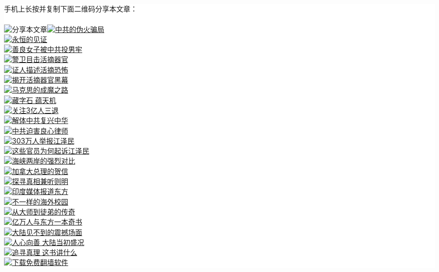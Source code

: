 ####
手机上长按并复制下面二维码分享本文章：<br><br><img src="http://d1p1.ip.zn2.us/v.php?action=qrcode&url=https://github.com/mprjd2205/djy/blob/master/gb/19/5/1/n11225535.md%231" title="分享本文章"></td><td VALIGN=TOP><a href="https://github.com/mprjd2205/djy/blob/master/gb/16/1/21/n4622075.md?dfh#1" target="_blank"><img src="https://gitlab.com/szzdlab/djy/raw/master/gb/300/wei-f1.jpg" title="中共的伪火骗局"  alt="中共的伪火骗局"></a><br><a href="https://github.com/mprjd2205/www/blob/master/README.md?dfh#9" target="_blank"><img src="https://gitlab.com/szzdlab/djy/raw/master/gb/300/yong-h.jpg" title="永恒的见证"  alt="永恒的见证"></a><br><a href="https://github.com/mprjd2205/djy/blob/master/gb/13/9/29/n3974789.md?dfh#1" target="_blank"><img src="https://gitlab.com/szzdlab/djy/raw/master/gb/300/shang-lnz.jpg" title="善良女子被中共投男牢"  alt="善良女子被中共投男牢"></a><br><a href="https://github.com/mprjd2205/djy/blob/master/gb/16/3/16/n4663449.md?dfh#1" target="_blank"><img src="https://gitlab.com/szzdlab/djy/raw/master/gb/300/huo-z3.jpg" title="警卫目击活摘器官"  alt="警卫目击活摘器官"></a><br><a href="https://github.com/mprjd2205/djy/blob/master/gb/16/8/7/n8177641.md?dfh#1" target="_blank"><img src="https://gitlab.com/szzdlab/djy/raw/master/gb/300/huo-z4.jpg" title="证人描述活摘恐怖"  alt="证人描述活摘恐怖"></a><br><a href="https://github.com/mprjd2205/djy/blob/master/gb/10/4/19/n2881569.md?dfh#1" target="_blank"><img src="https://gitlab.com/szzdlab/djy/raw/master/gb/300/huo-z1.jpg" title="揭开活摘器官黑幕"  alt="揭开活摘器官黑幕"></a><br><a href="https://github.com/mprjd2205/djy/blob/master/gb/10/11/7/n3077476.md?dfh#1" target="_blank"><img src="https://gitlab.com/szzdlab/djy/raw/master/gb/300/ma-ks.jpg" title="马克思的成魔之路"  alt="马克思的成魔之路"></a><br><a href="https://github.com/mprjd2205/djy/blob/master/gb/14/6/9/n4173977.md?dfh#1" target="_blank"><img src="https://gitlab.com/szzdlab/djy/raw/master/gb/300/chang-zs.jpg" title="藏字石 蕴天机"  alt="藏字石 蕴天机"></a><br><a href="https://github.com/mprjd2205/djy/blob/master/gb/18/5/10/n10381511.md?dfh#1" target="_blank"><img src="https://gitlab.com/szzdlab/djy/raw/master/gb/300/st1.jpg" title="关注3亿人三退"  alt="关注3亿人三退"></a><br><a href="https://github.com/mprjd2205/djy/blob/master/gb/18/3/21/n10237682.md?dfh#1" target="_blank"><img src="https://gitlab.com/szzdlab/djy/raw/master/gb/300/jie-t.jpg" title="解体中共复兴中华"  alt="解体中共复兴中华"></a><br><a href="https://github.com/mprjd2205/djy/blob/master/gb/9/2/9/n2422991.md?dfh#1" target="_blank"><img src="https://gitlab.com/szzdlab/djy/raw/master/gb/300/gao-zs.jpg" title="中共迫害良心律师"  alt="中共迫害良心律师"></a><br><a href="https://github.com/mprjd2205/djy/blob/master/gb/18/12/9/n10900044.md?dfh#1" target="_blank"><img src="https://gitlab.com/szzdlab/djy/raw/master/gb/300/sj1.jpg" title="303万人举报江泽民"  alt="303万人举报江泽民"></a><br><a href="https://github.com/mprjd2205/djy/blob/master/gb/18/8/28/n10672014.md?dfh#1" target="_blank"><img src="https://gitlab.com/szzdlab/djy/raw/master/gb/300/sj2.jpg" title="这些官员为何起诉江泽民"  alt="这些官员为何起诉江泽民"></a><br><a href="https://github.com/mprjd2205/djy/blob/master/gb/8/12/18/n2367165.md?dfh#1" target="_blank"><img src="https://gitlab.com/szzdlab/djy/raw/master/gb/300/liangan.jpg" title="海峡两岸的强烈对比"  alt="海峡两岸的强烈对比"></a><br><a href="https://github.com/mprjd2205/djy/blob/master/gb/15/5/5/n4427238.md?dfh#1" target="_blank"><img src="https://gitlab.com/szzdlab/djy/raw/master/gb/300/jia-ndzl.jpg" title="加拿大总理的贺信"  alt="加拿大总理的贺信"></a><br><a href="https://github.com/mprjd2205/djy/blob/master/gb/11/6/17/n3289382.md?dfh#1" target="_blank"><img src="https://gitlab.com/szzdlab/djy/raw/master/gb/300/xiao-wd.jpg" title="探寻真相兼听则明"  alt="探寻真相兼听则明"></a><br>
<a href="https://github.com/mprjd2205/djy/blob/master/gb/18/10/27/n10812623.md?dfh#1" target="_blank"><img src="https://gitlab.com/szzdlab/djy/raw/master/gb/300/yindu.jpg" title="印度媒体报道东方"  alt="印度媒体报道东方"></a><br><a href="https://github.com/mprjd2205/djy/blob/master/gb/18/6/9/n10469652.md?dfh#1" target="_blank"><img src="https://gitlab.com/szzdlab/djy/raw/master/gb/300/xie-j.jpg" title="不一样的海外校园"  alt="不一样的海外校园"></a><br><a href="https://github.com/mprjd2205/djy/blob/master/gb/7/4/5/n1669415.md?dfh#1" target="_blank"><img src="https://gitlab.com/szzdlab/djy/raw/master/gb/300/li-up.jpg" title="从大师到徒弟的传奇"  alt="从大师到徒弟的传奇"></a><br><a href="https://github.com/mprjd2205/djy/blob/master/gb/17/5/26/n9191512.md?dfh#1" target="_blank"><img src="https://gitlab.com/szzdlab/djy/raw/master/gb/300/zfl2.jpg" title="亿万人与东方一本奇书"  alt="亿万人与东方一本奇书"></a><br><a href="https://github.com/mprjd2205/djy/blob/master/gb/13/11/27/n4020290.md?dfh#1" target="_blank"><img src="https://gitlab.com/szzdlab/djy/raw/master/gb/300/zhen-h.jpg" title="大陆见不到的震撼场面"  alt="大陆见不到的震撼场面"></a><br><a href="https://github.com/mprjd2205/djy/blob/master/gb/15/7/17/n4482910.md?dfh#1" target="_blank"><img src="https://gitlab.com/szzdlab/djy/raw/master/gb/300/dalu-sk.jpg" title="人心向善 大陆当初盛况"  alt="人心向善 大陆当初盛况"></a><br><a href="https://github.com/mprjd2205/djy/blob/master/gb/9/10/15/n2689419.md?dfh#1" target="_blank"><img src="https://gitlab.com/szzdlab/djy/raw/master/gb/300/zfl1.jpg" title="追寻真理 这书讲什么"  alt="追寻真理 这书讲什么"></a><br><a href="https://github.com/mprjd2205/www/blob/master/README.md?dfh#1" target="_blank"><img src="https://gitlab.com/szzdlab/djy/raw/master/gb/300/fq1.jpg" title="下载免费翻墙软件"  alt="下载免费翻墙软件"></a><br></td></tr></table>

